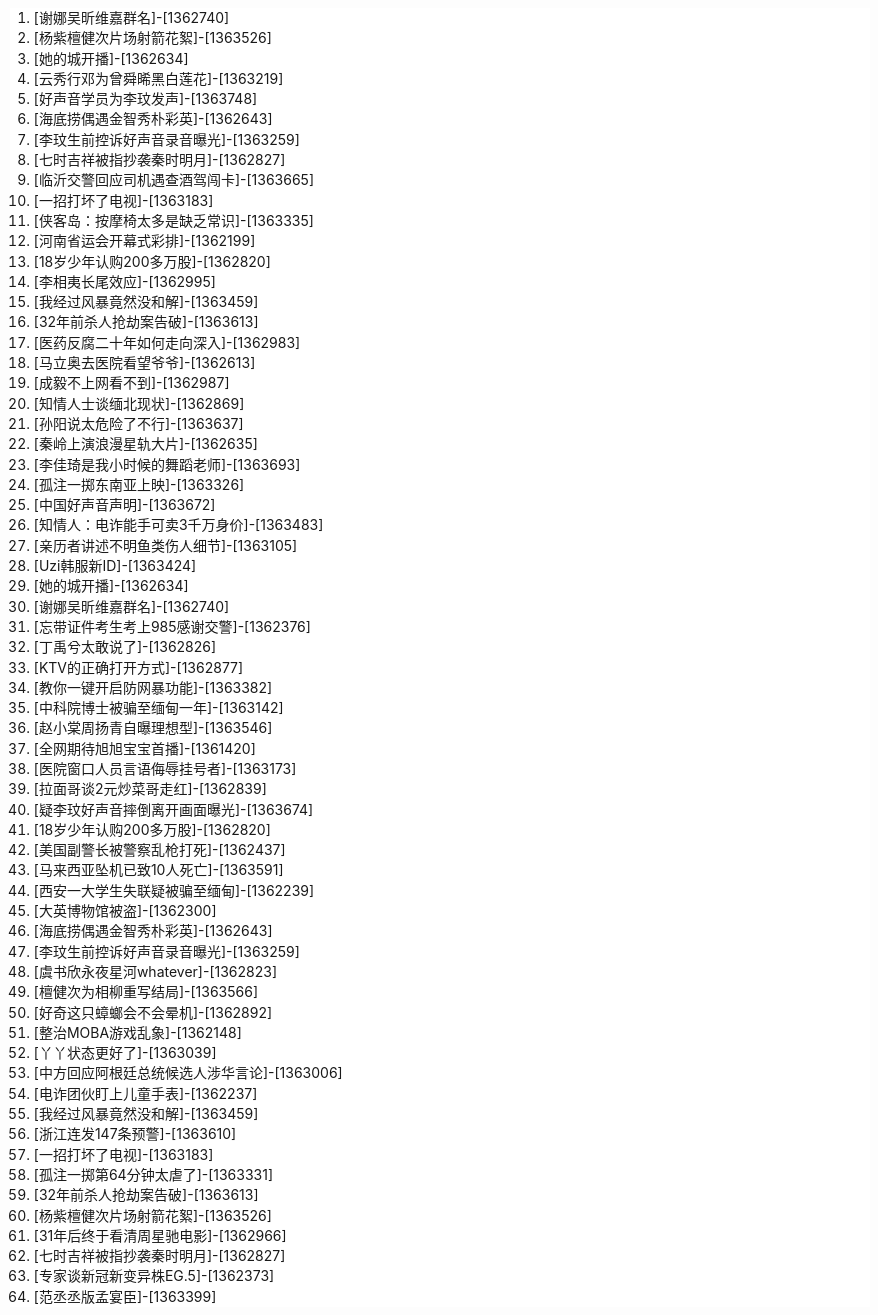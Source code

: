 1. [谢娜吴昕维嘉群名]-[1362740]
1. [杨紫檀健次片场射箭花絮]-[1363526]
1. [她的城开播]-[1362634]
1. [云秀行邓为曾舜晞黑白莲花]-[1363219]
1. [好声音学员为李玟发声]-[1363748]
1. [海底捞偶遇金智秀朴彩英]-[1362643]
1. [李玟生前控诉好声音录音曝光]-[1363259]
1. [七时吉祥被指抄袭秦时明月]-[1362827]
1. [临沂交警回应司机遇查酒驾闯卡]-[1363665]
1. [一招打坏了电视]-[1363183]
1. [侠客岛：按摩椅太多是缺乏常识]-[1363335]
1. [河南省运会开幕式彩排]-[1362199]
1. [18岁少年认购200多万股]-[1362820]
1. [李相夷长尾效应]-[1362995]
1. [我经过风暴竟然没和解]-[1363459]
1. [32年前杀人抢劫案告破]-[1363613]
1. [医药反腐二十年如何走向深入]-[1362983]
1. [马立奥去医院看望爷爷]-[1362613]
1. [成毅不上网看不到]-[1362987]
1. [知情人士谈缅北现状]-[1362869]
1. [孙阳说太危险了不行]-[1363637]
1. [秦岭上演浪漫星轨大片]-[1362635]
1. [李佳琦是我小时候的舞蹈老师]-[1363693]
1. [孤注一掷东南亚上映]-[1363326]
1. [中国好声音声明]-[1363672]
1. [知情人：电诈能手可卖3千万身价]-[1363483]
1. [亲历者讲述不明鱼类伤人细节]-[1363105]
1. [Uzi韩服新ID]-[1363424]
1. [她的城开播]-[1362634]
1. [谢娜吴昕维嘉群名]-[1362740]
1. [忘带证件考生考上985感谢交警]-[1362376]
1. [丁禹兮太敢说了]-[1362826]
1. [KTV的正确打开方式]-[1362877]
1. [教你一键开启防网暴功能]-[1363382]
1. [中科院博士被骗至缅甸一年]-[1363142]
1. [赵小棠周扬青自曝理想型]-[1363546]
1. [全网期待旭旭宝宝首播]-[1361420]
1. [医院窗口人员言语侮辱挂号者]-[1363173]
1. [拉面哥谈2元炒菜哥走红]-[1362839]
1. [疑李玟好声音摔倒离开画面曝光]-[1363674]
1. [18岁少年认购200多万股]-[1362820]
1. [美国副警长被警察乱枪打死]-[1362437]
1. [马来西亚坠机已致10人死亡]-[1363591]
1. [西安一大学生失联疑被骗至缅甸]-[1362239]
1. [大英博物馆被盗]-[1362300]
1. [海底捞偶遇金智秀朴彩英]-[1362643]
1. [李玟生前控诉好声音录音曝光]-[1363259]
1. [虞书欣永夜星河whatever]-[1362823]
1. [檀健次为相柳重写结局]-[1363566]
1. [好奇这只蟑螂会不会晕机]-[1362892]
1. [整治MOBA游戏乱象]-[1362148]
1. [丫丫状态更好了]-[1363039]
1. [中方回应阿根廷总统候选人涉华言论]-[1363006]
1. [电诈团伙盯上儿童手表]-[1362237]
1. [我经过风暴竟然没和解]-[1363459]
1. [浙江连发147条预警]-[1363610]
1. [一招打坏了电视]-[1363183]
1. [孤注一掷第64分钟太虐了]-[1363331]
1. [32年前杀人抢劫案告破]-[1363613]
1. [杨紫檀健次片场射箭花絮]-[1363526]
1. [31年后终于看清周星驰电影]-[1362966]
1. [七时吉祥被指抄袭秦时明月]-[1362827]
1. [专家谈新冠新变异株EG.5]-[1362373]
1. [范丞丞版孟宴臣]-[1363399]